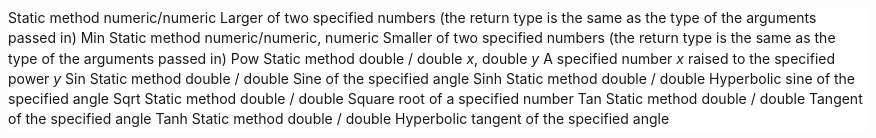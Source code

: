 <td>Static method</td>
<td>numeric/numeric</td>
<td>Larger of two specified numbers (the return type is the same as the type of the arguments passed in)</td>
</tr>
<tr class="even">
<td>Min</td>
<td>Static method</td>
<td>numeric/numeric, numeric</td>
<td>Smaller of two specified numbers (the return type is the same as the type of the arguments passed in)</td>
</tr>
<tr class="odd">
<td>Pow</td>
<td>Static method</td>
<td>double / double <em>x</em>, double <em>y</em></td>
<td>A specified number <em>x</em> raised to the specified power <em>y</em></td>
</tr>
<tr class="even">
<td>Sin</td>
<td>Static method</td>
<td>double / double</td>
<td>Sine of the specified angle</td>
</tr>
<tr class="odd">
<td>Sinh</td>
<td>Static method</td>
<td>double / double</td>
<td>Hyperbolic sine of the specified angle</td>
</tr>
<tr class="even">
<td>Sqrt</td>
<td>Static method</td>
<td>double / double</td>
<td>Square root of a specified number</td>
</tr>
<tr class="odd">
<td>Tan</td>
<td>Static method</td>
<td>double / double</td>
<td>Tangent of the specified angle</td>
</tr>
<tr class="even">
<td>Tanh</td>
<td>Static method</td>
<td>double / double</td>
<td>Hyperbolic tangent of the specified angle</td>
</tr>
</tbody>
</table>
